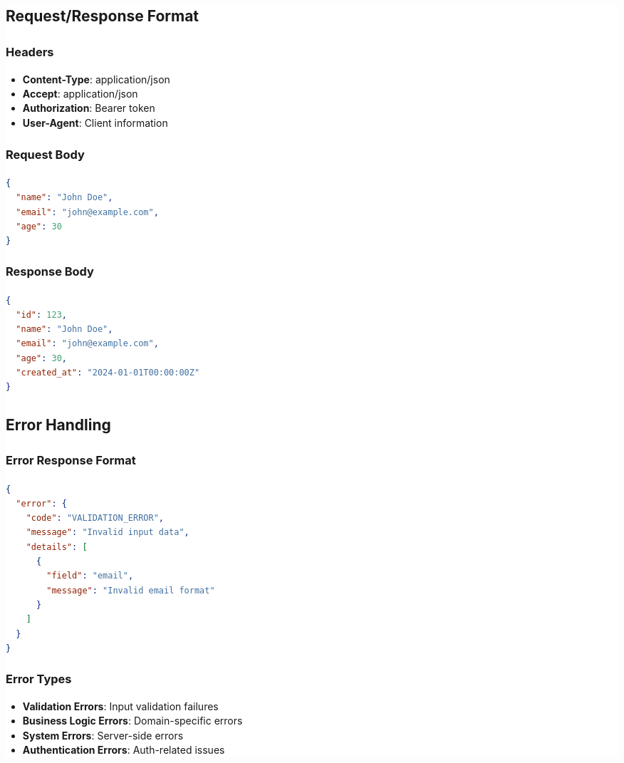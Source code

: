 ## Request/Response Format

### Headers
- **Content-Type**: application/json
- **Accept**: application/json
- **Authorization**: Bearer token
- **User-Agent**: Client information

### Request Body
```json
{
  "name": "John Doe",
  "email": "john@example.com",
  "age": 30
}
```

### Response Body
```json
{
  "id": 123,
  "name": "John Doe",
  "email": "john@example.com",
  "age": 30,
  "created_at": "2024-01-01T00:00:00Z"
}
```

## Error Handling

### Error Response Format
```json
{
  "error": {
    "code": "VALIDATION_ERROR",
    "message": "Invalid input data",
    "details": [
      {
        "field": "email",
        "message": "Invalid email format"
      }
    ]
  }
}
```

### Error Types
- **Validation Errors**: Input validation failures
- **Business Logic Errors**: Domain-specific errors
- **System Errors**: Server-side errors
- **Authentication Errors**: Auth-related issues
